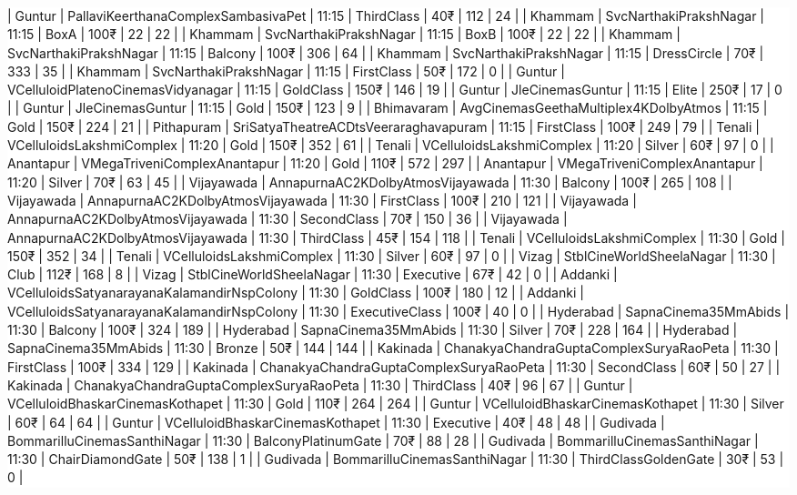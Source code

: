 | Guntur           | PallaviKeerthanaComplexSambasivaPet                 | 11:15 | ThirdClass              |   40₹ |      112 |     24 |
| Khammam          | SvcNarthakiPrakshNagar                              | 11:15 | BoxA                    |  100₹ |       22 |     22 |
| Khammam          | SvcNarthakiPrakshNagar                              | 11:15 | BoxB                    |  100₹ |       22 |     22 |
| Khammam          | SvcNarthakiPrakshNagar                              | 11:15 | Balcony                 |  100₹ |      306 |     64 |
| Khammam          | SvcNarthakiPrakshNagar                              | 11:15 | DressCircle             |   70₹ |      333 |     35 |
| Khammam          | SvcNarthakiPrakshNagar                              | 11:15 | FirstClass              |   50₹ |      172 |      0 |
| Guntur           | VCelluloidPlatenoCinemasVidyanagar                  | 11:15 | GoldClass               |  150₹ |      146 |     19 |
| Guntur           | JleCinemasGuntur                                    | 11:15 | Elite                   |  250₹ |       17 |      0 |
| Guntur           | JleCinemasGuntur                                    | 11:15 | Gold                    |  150₹ |      123 |      9 |
| Bhimavaram       | AvgCinemasGeethaMultiplex4KDolbyAtmos               | 11:15 | Gold                    |  150₹ |      224 |     21 |
| Pithapuram       | SriSatyaTheatreACDtsVeeraraghavapuram               | 11:15 | FirstClass              |  100₹ |      249 |     79 |
| Tenali           | VCelluloidsLakshmiComplex                           | 11:20 | Gold                    |  150₹ |      352 |     61 |
| Tenali           | VCelluloidsLakshmiComplex                           | 11:20 | Silver                  |   60₹ |       97 |      0 |
| Anantapur        | VMegaTriveniComplexAnantapur                        | 11:20 | Gold                    |  110₹ |      572 |    297 |
| Anantapur        | VMegaTriveniComplexAnantapur                        | 11:20 | Silver                  |   70₹ |       63 |     45 |
| Vijayawada       | AnnapurnaAC2KDolbyAtmosVijayawada                   | 11:30 | Balcony                 |  100₹ |      265 |    108 |
| Vijayawada       | AnnapurnaAC2KDolbyAtmosVijayawada                   | 11:30 | FirstClass              |  100₹ |      210 |    121 |
| Vijayawada       | AnnapurnaAC2KDolbyAtmosVijayawada                   | 11:30 | SecondClass             |   70₹ |      150 |     36 |
| Vijayawada       | AnnapurnaAC2KDolbyAtmosVijayawada                   | 11:30 | ThirdClass              |   45₹ |      154 |    118 |
| Tenali           | VCelluloidsLakshmiComplex                           | 11:30 | Gold                    |  150₹ |      352 |     34 |
| Tenali           | VCelluloidsLakshmiComplex                           | 11:30 | Silver                  |   60₹ |       97 |      0 |
| Vizag            | StblCineWorldSheelaNagar                            | 11:30 | Club                    |  112₹ |      168 |      8 |
| Vizag            | StblCineWorldSheelaNagar                            | 11:30 | Executive               |   67₹ |       42 |      0 |
| Addanki          | VCelluloidsSatyanarayanaKalamandirNspColony         | 11:30 | GoldClass               |  100₹ |      180 |     12 |
| Addanki          | VCelluloidsSatyanarayanaKalamandirNspColony         | 11:30 | ExecutiveClass          |  100₹ |       40 |      0 |
| Hyderabad        | SapnaCinema35MmAbids                                | 11:30 | Balcony                 |  100₹ |      324 |    189 |
| Hyderabad        | SapnaCinema35MmAbids                                | 11:30 | Silver                  |   70₹ |      228 |    164 |
| Hyderabad        | SapnaCinema35MmAbids                                | 11:30 | Bronze                  |   50₹ |      144 |    144 |
| Kakinada         | ChanakyaChandraGuptaComplexSuryaRaoPeta             | 11:30 | FirstClass              |  100₹ |      334 |    129 |
| Kakinada         | ChanakyaChandraGuptaComplexSuryaRaoPeta             | 11:30 | SecondClass             |   60₹ |       50 |     27 |
| Kakinada         | ChanakyaChandraGuptaComplexSuryaRaoPeta             | 11:30 | ThirdClass              |   40₹ |       96 |     67 |
| Guntur           | VCelluloidBhaskarCinemasKothapet                    | 11:30 | Gold                    |  110₹ |      264 |    264 |
| Guntur           | VCelluloidBhaskarCinemasKothapet                    | 11:30 | Silver                  |   60₹ |       64 |     64 |
| Guntur           | VCelluloidBhaskarCinemasKothapet                    | 11:30 | Executive               |   40₹ |       48 |     48 |
| Gudivada         | BommarilluCinemasSanthiNagar                        | 11:30 | BalconyPlatinumGate     |   70₹ |       88 |     28 |
| Gudivada         | BommarilluCinemasSanthiNagar                        | 11:30 | ChairDiamondGate        |   50₹ |      138 |      1 |
| Gudivada         | BommarilluCinemasSanthiNagar                        | 11:30 | ThirdClassGoldenGate    |   30₹ |       53 |      0 |